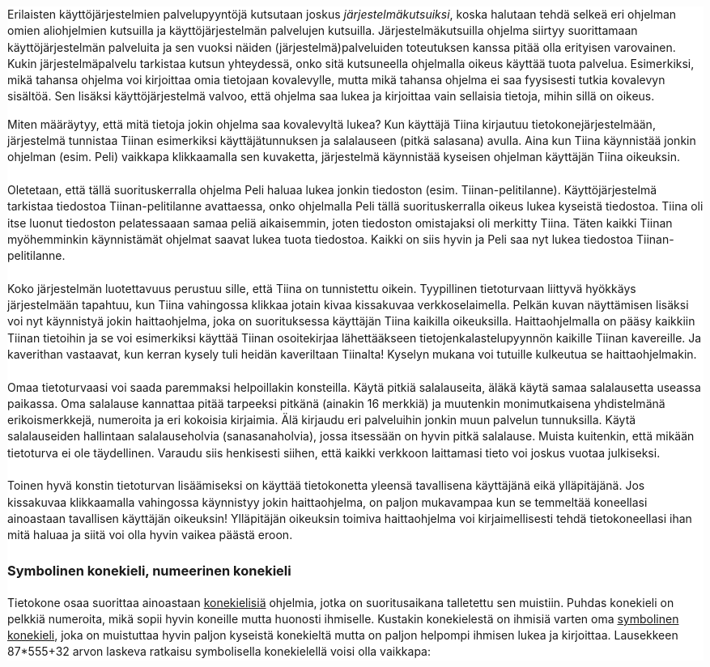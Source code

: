 Erilaisten käyttöjärjestelmien palvelupyyntöjä kutsutaan joskus _järjestelmäkutsuiksi_, koska halutaan tehdä selkeä eri ohjelman omien aliohjelmien kutsuilla ja käyttöjärjestelmän palvelujen kutsuilla. Järjestelmäkutsuilla ohjelma siirtyy suorittamaan käyttöjärjestelmän palveluita ja sen vuoksi näiden (järjestelmä)palveluiden toteutuksen kanssa pitää olla erityisen varovainen. Kukin järjestelmäpalvelu tarkistaa kutsun yhteydessä, onko sitä kutsuneella ohjelmalla oikeus käyttää tuota palvelua. Esimerkiksi, mikä tahansa ohjelma voi kirjoittaa omia tietojaan kovalevylle, mutta mikä tahansa ohjelma ei saa fyysisesti tutkia kovalevyn sisältöä. Sen lisäksi käyttöjärjestelmä valvoo, että ohjelma saa lukea ja kirjoittaa vain sellaisia tietoja, mihin sillä on oikeus.



<text-box variant="example" name="Suoritettavan ohjelman oikeudet järjestelmässä">

Miten määräytyy, että mitä tietoja jokin ohjelma saa kovalevyltä lukea? Kun käyttäjä Tiina kirjautuu tietokonejärjestelmään, järjestelmä tunnistaa Tiinan esimerkiksi käyttäjätunnuksen ja salalauseen (pitkä salasana) avulla. Aina kun Tiina käynnistää jonkin ohjelman (esim. Peli) vaikkapa klikkaamalla sen kuvaketta, järjestelmä käynnistää kyseisen ohjelman käyttäjän Tiina oikeuksin.
<br><br>
Oletetaan, että tällä suorituskerralla ohjelma Peli haluaa lukea jonkin tiedoston (esim. Tiinan-pelitilanne). Käyttöjärjestelmä tarkistaa tiedostoa Tiinan-pelitilanne avattaessa, onko ohjelmalla Peli tällä suorituskerralla oikeus lukea kyseistä tiedostoa. Tiina oli itse luonut tiedoston pelatessaaan samaa peliä aikaisemmin, joten tiedoston omistajaksi oli merkitty Tiina. Täten kaikki Tiinan myöhemminkin käynnistämät ohjelmat saavat lukea tuota tiedostoa. Kaikki on siis hyvin ja Peli saa nyt lukea tiedostoa Tiinan-pelitilanne.
<br><br>
Koko järjestelmän luotettavuus perustuu sille, että Tiina on tunnistettu oikein. Tyypillinen tietoturvaan liittyvä hyökkäys järjestelmään tapahtuu, kun Tiina vahingossa klikkaa jotain kivaa kissakuvaa verkkoselaimella. Pelkän kuvan näyttämisen lisäksi voi nyt käynnistyä jokin haittaohjelma, joka on suorituksessa käyttäjän Tiina kaikilla oikeuksilla. Haittaohjelmalla on pääsy kaikkiin Tiinan tietoihin ja se voi esimerkiksi käyttää Tiinan osoitekirjaa lähettääkseen tietojenkalastelupyynnön kaikille Tiinan kavereille. Ja kaverithan vastaavat, kun kerran kysely tuli heidän kaveriltaan Tiinalta! Kyselyn mukana voi tutuille kulkeutua se haittaohjelmakin.
<br><br>
Omaa tietoturvaasi voi saada paremmaksi helpoillakin konsteilla. Käytä pitkiä salalauseita, äläkä käytä samaa salalausetta useassa paikassa. Oma salalause kannattaa pitää tarpeeksi pitkänä (ainakin 16 merkkiä) ja muutenkin monimutkaisena yhdistelmänä erikoismerkkejä, numeroita ja eri kokoisia kirjaimia. Älä kirjaudu eri palveluihin jonkin muun palvelun tunnuksilla. Käytä salalauseiden hallintaan salalauseholvia (sanasanaholvia), jossa itsessään on hyvin pitkä salalause. Muista kuitenkin, että mikään tietoturva ei ole täydellinen. Varaudu siis henkisesti siihen, että kaikki verkkoon laittamasi tieto voi joskus vuotaa julkiseksi.
<br><br>
Toinen hyvä konstin tietoturvan lisäämiseksi on käyttää tietokonetta yleensä tavallisena käyttäjänä eikä ylläpitäjänä. Jos kissakuvaa klikkaamalla vahingossa käynnistyy jokin haittaohjelma, on paljon mukavampaa kun se temmeltää koneellasi ainoastaan tavallisen käyttäjän oikeuksin! Ylläpitäjän oikeuksin toimiva haittaohjelma voi kirjaimellisesti tehdä tietokoneellasi ihan mitä haluaa ja siitä voi olla hyvin vaikea päästä eroon.

</text-box>

### Symbolinen konekieli, numeerinen konekieli
Tietokone osaa suorittaa ainoastaan [konekielisiä](https://fi.wikipedia.org/wiki/Konekieli) ohjelmia, jotka on suoritusaikana talletettu sen muistiin. Puhdas konekieli on pelkkiä numeroita, mikä sopii hyvin koneille mutta huonosti ihmiselle. Kustakin konekielestä on ihmisiä varten oma [symbolinen konekieli](https://fi.wikipedia.org/wiki/Assembly_(ohjelmointikieli)), joka on muistuttaa hyvin paljon kyseistä konekieltä mutta on paljon helpompi ihmisen lukea ja kirjoittaa. Lausekkeen 87\*555+32 arvon laskeva ratkaisu symbolisella konekielellä voisi olla vaikkapa:
